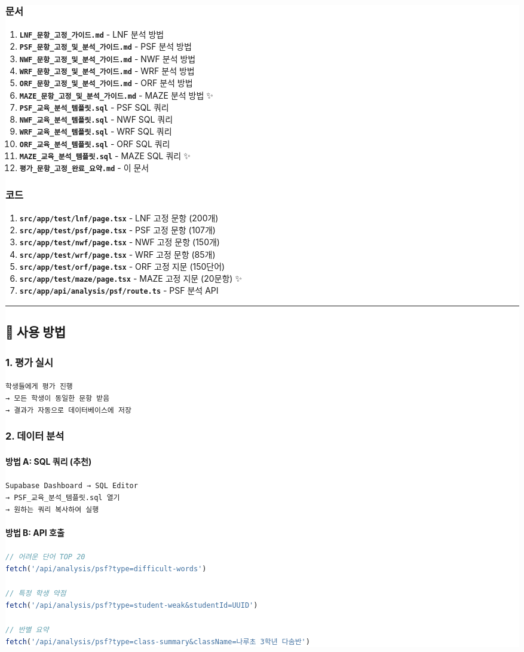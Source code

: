 ### 문서
1. **`LNF_문항_고정_가이드.md`** - LNF 분석 방법
2. **`PSF_문항_고정_및_분석_가이드.md`** - PSF 분석 방법
3. **`NWF_문항_고정_및_분석_가이드.md`** - NWF 분석 방법
4. **`WRF_문항_고정_및_분석_가이드.md`** - WRF 분석 방법
5. **`ORF_문항_고정_및_분석_가이드.md`** - ORF 분석 방법
6. **`MAZE_문항_고정_및_분석_가이드.md`** - MAZE 분석 방법 ✨
7. **`PSF_교육_분석_템플릿.sql`** - PSF SQL 쿼리
8. **`NWF_교육_분석_템플릿.sql`** - NWF SQL 쿼리
9. **`WRF_교육_분석_템플릿.sql`** - WRF SQL 쿼리
10. **`ORF_교육_분석_템플릿.sql`** - ORF SQL 쿼리
11. **`MAZE_교육_분석_템플릿.sql`** - MAZE SQL 쿼리 ✨
12. **`평가_문항_고정_완료_요약.md`** - 이 문서

### 코드
1. **`src/app/test/lnf/page.tsx`** - LNF 고정 문항 (200개)
2. **`src/app/test/psf/page.tsx`** - PSF 고정 문항 (107개)
3. **`src/app/test/nwf/page.tsx`** - NWF 고정 문항 (150개)
4. **`src/app/test/wrf/page.tsx`** - WRF 고정 문항 (85개)
5. **`src/app/test/orf/page.tsx`** - ORF 고정 지문 (150단어)
6. **`src/app/test/maze/page.tsx`** - MAZE 고정 지문 (20문항) ✨
7. **`src/app/api/analysis/psf/route.ts`** - PSF 분석 API

---

## 🚀 사용 방법

### 1. 평가 실시
```
학생들에게 평가 진행
→ 모든 학생이 동일한 문항 받음
→ 결과가 자동으로 데이터베이스에 저장
```

### 2. 데이터 분석

#### 방법 A: SQL 쿼리 (추천)
```
Supabase Dashboard → SQL Editor
→ PSF_교육_분석_템플릿.sql 열기
→ 원하는 쿼리 복사하여 실행
```

#### 방법 B: API 호출
```javascript
// 어려운 단어 TOP 20
fetch('/api/analysis/psf?type=difficult-words')

// 특정 학생 약점
fetch('/api/analysis/psf?type=student-weak&studentId=UUID')

// 반별 요약
fetch('/api/analysis/psf?type=class-summary&className=나루초 3학년 다솜반')
```
